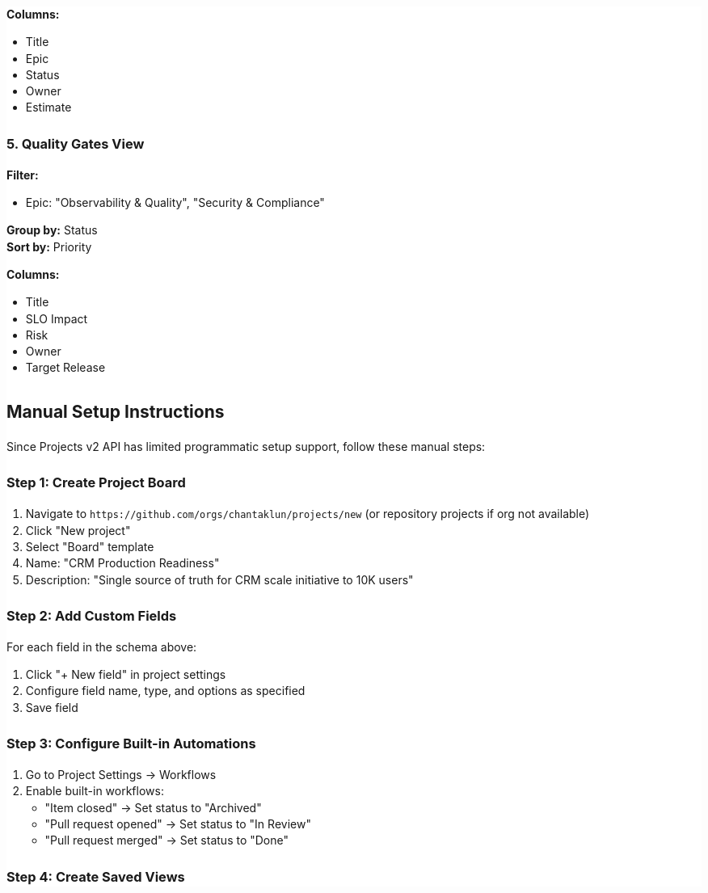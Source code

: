 **Columns:**
- Title
- Epic
- Status
- Owner
- Estimate

### 5. Quality Gates View

**Filter:**
- Epic: "Observability & Quality", "Security & Compliance"

**Group by:** Status  
**Sort by:** Priority

**Columns:**
- Title
- SLO Impact
- Risk
- Owner
- Target Release

## Manual Setup Instructions

Since Projects v2 API has limited programmatic setup support, follow these manual steps:

### Step 1: Create Project Board

1. Navigate to `https://github.com/orgs/chantaklun/projects/new` (or repository projects if org not available)
2. Click "New project"
3. Select "Board" template
4. Name: "CRM Production Readiness"
5. Description: "Single source of truth for CRM scale initiative to 10K users"

### Step 2: Add Custom Fields

For each field in the schema above:

1. Click "+ New field" in project settings
2. Configure field name, type, and options as specified
3. Save field

### Step 3: Configure Built-in Automations

1. Go to Project Settings → Workflows
2. Enable built-in workflows:
   - "Item closed" → Set status to "Archived"
   - "Pull request opened" → Set status to "In Review"
   - "Pull request merged" → Set status to "Done"

### Step 4: Create Saved Views
